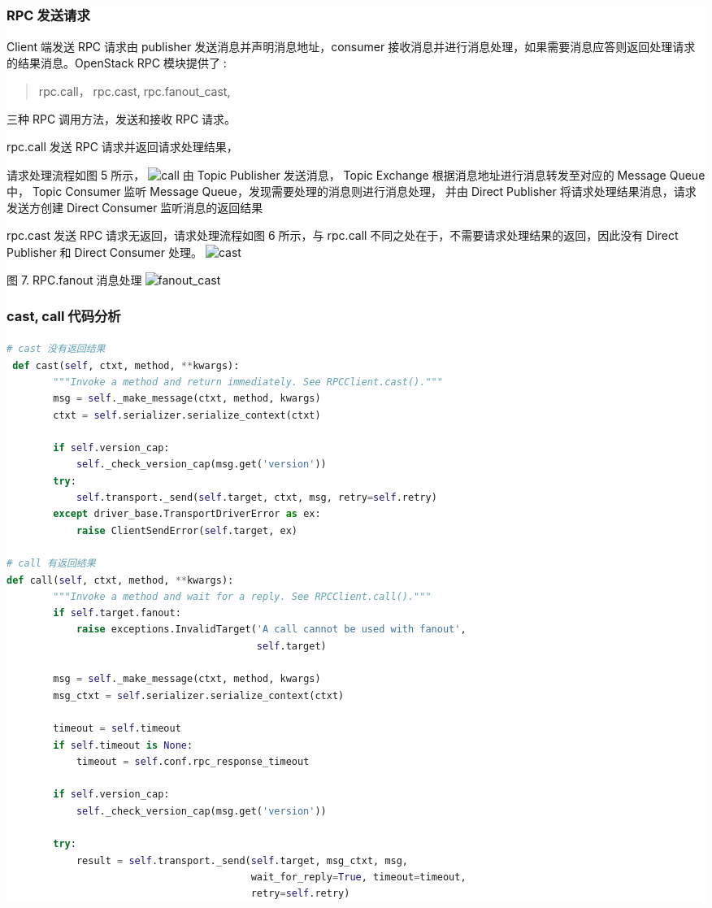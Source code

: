 
### RPC 发送请求

Client 端发送 RPC 请求由 publisher 发送消息并声明消息地址，consumer 接收消息并进行消息处理，如果需要消息应答则返回处理请求的结果消息。OpenStack RPC 模块提供了 :

> rpc.call，
> rpc.cast,
> rpc.fanout_cast,

三种 RPC 调用方法，发送和接收 RPC 请求。

rpc.call 发送 RPC 请求并返回请求处理结果，

请求处理流程如图 5 所示，
![call](https://www.ibm.com/developerworks/cn/cloud/library/1403_renmm_opestackrpc/image011.jpg)
由 Topic Publisher 发送消息，
Topic Exchange 根据消息地址进行消息转发至对应的 Message Queue 中，
Topic Consumer 监听 Message Queue，发现需要处理的消息则进行消息处理，
并由 Direct Publisher 将请求处理结果消息，请求发送方创建 Direct Consumer 监听消息的返回结果

rpc.cast 发送 RPC 请求无返回，请求处理流程如图 6 所示，与 rpc.call 不同之处在于，不需要请求处理结果的返回，因此没有 Direct Publisher 和 Direct Consumer 处理。
![cast](https://www.ibm.com/developerworks/cn/cloud/library/1403_renmm_opestackrpc/image013.jpg)

图 7. RPC.fanout 消息处理
![fanout_cast](https://www.ibm.com/developerworks/cn/cloud/library/1403_renmm_opestackrpc/image015.jpg)

### cast, call 代码分析

```python
# cast 没有返回结果
 def cast(self, ctxt, method, **kwargs):
        """Invoke a method and return immediately. See RPCClient.cast()."""
        msg = self._make_message(ctxt, method, kwargs)
        ctxt = self.serializer.serialize_context(ctxt)

        if self.version_cap:
            self._check_version_cap(msg.get('version'))
        try:
            self.transport._send(self.target, ctxt, msg, retry=self.retry)
        except driver_base.TransportDriverError as ex:
            raise ClientSendError(self.target, ex)

# call 有返回结果
def call(self, ctxt, method, **kwargs):
        """Invoke a method and wait for a reply. See RPCClient.call()."""
        if self.target.fanout:
            raise exceptions.InvalidTarget('A call cannot be used with fanout',
                                           self.target)

        msg = self._make_message(ctxt, method, kwargs)
        msg_ctxt = self.serializer.serialize_context(ctxt)

        timeout = self.timeout
        if self.timeout is None:
            timeout = self.conf.rpc_response_timeout

        if self.version_cap:
            self._check_version_cap(msg.get('version'))

        try:
            result = self.transport._send(self.target, msg_ctxt, msg,
                                          wait_for_reply=True, timeout=timeout,
                                          retry=self.retry)
```